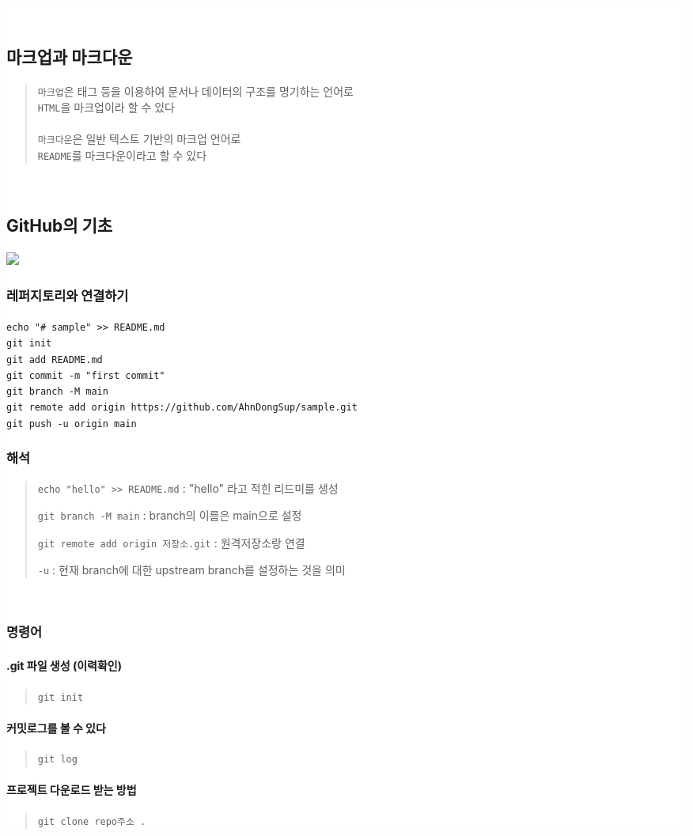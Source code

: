 <br>

## 마크업과 마크다운

> `마크업`은 태그 등을 이용하여 문서나 데이터의 구조를 명기하는 언어로\
> `HTML`을 마크업이라 할 수 있다\
> \
> `마크다운`은 일반 텍스트 기반의 마크업 언어로\
> `README`를 마크다운이라고 할 수 있다

<br>

## GitHub의 기초

<img class="img" src="https://files.gitbook.com/v0/b/gitbook-x-prod.appspot.com/o/spaces%2FnkQ2XnaWi747sEmJm930%2Fuploads%2FTXxcMuyZinwmbgSyPZLd%2Fimage.png?alt=media&token=410ec5f8-f2ef-440b-8466-1ddf7f29bc7d">

### 레퍼지토리와 연결하기

```
echo "# sample" >> README.md
git init
git add README.md
git commit -m "first commit"
git branch -M main
git remote add origin https://github.com/AhnDongSup/sample.git
git push -u origin main
```

### 해석

> `echo "hello" >> README.md` : "hello" 라고 적힌 리드미를 생성
>
> `git branch -M main` : branch의 이름은 main으로 설정
>
> `git remote add origin 저장소.git` : 원격저장소랑 연결
>
> `-u` : 현재 branch에 대한 upstream branch를 설정하는 것을 의미

<br>

### 명령어

#### .git 파일 생성 (이력확인)

> `git init`

#### 커밋로그를 볼 수 있다

> `git log`

#### 프로젝트 다운로드 받는 방법

> `git clone repo주소 .`
